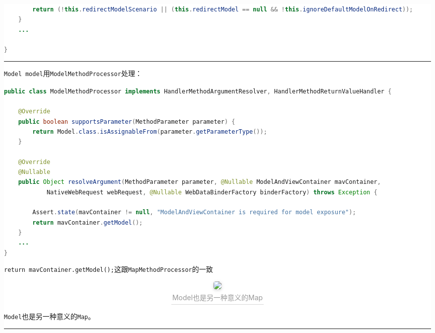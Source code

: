 ```java
        return (!this.redirectModelScenario || (this.redirectModel == null && !this.ignoreDefaultModelOnRedirect));
    }
    ...

}
```

---

`Model model`用`ModelMethodProcessor`处理：

```java
public class ModelMethodProcessor implements HandlerMethodArgumentResolver, HandlerMethodReturnValueHandler {

    @Override
    public boolean supportsParameter(MethodParameter parameter) {
        return Model.class.isAssignableFrom(parameter.getParameterType());
    }

    @Override
    @Nullable
    public Object resolveArgument(MethodParameter parameter, @Nullable ModelAndViewContainer mavContainer,
            NativeWebRequest webRequest, @Nullable WebDataBinderFactory binderFactory) throws Exception {

        Assert.state(mavContainer != null, "ModelAndViewContainer is required for model exposure");
        return mavContainer.getModel();
    }
    ...
}
```

`return mavContainer.getModel();`这跟`MapMethodProcessor`的一致

<center>
    <img style="border-radius: 0.3125em;
    box-shadow: 0 2px 4px 0 rgba(34,36,38,.12),0 2px 10px 0 rgba(34,36,38,.08);" 
    src="https://gcore.jsdelivr.net/gh/shimmerjordan/pic_bed@main/blog/SpringBoot2/image/20210205010247689.png" width="70%">
    <br>
    <div style="color:orange; border-bottom: 1px solid #d9d9d9;
    display: inline-block;
    color: #999;
    padding: 2px;">Model也是另一种意义的Map</div>
</center>

`Model`也是另一种意义的`Map`。

---
